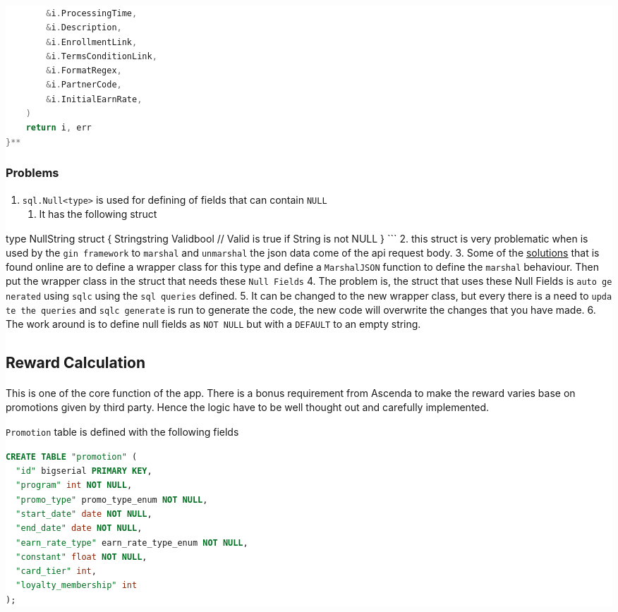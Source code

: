 ```go
		&i.ProcessingTime,
		&i.Description,
		&i.EnrollmentLink,
		&i.TermsConditionLink,
		&i.FormatRegex,
		&i.PartnerCode,
		&i.InitialEarnRate,
	)
	return i, err
}**
```
    

### Problems

1. `sql.Null<type>` is used for defining of fields that can contain `NULL`
    1. It has the following struct
	```go
type NullString struct {
	Stringstring
	Validbool // Valid is true if String is not NULL
}
	```
    2. this struct is very problematic when is used by the `gin framework` to `marshal` and `unmarshal` the json data come of the api request body.
    3. Some of the [solutions](https://stackoverflow.com/questions/51961358/how-do-you-marshal-a-sql-nullstring-such-that-the-output-is-flattened-to-give-ju) that is found online are to define a wrapper class for this type and define a `MarshalJSON` function to define the `marshal` behaviour. Then put the wrapper class in the struct that needs these `Null Fields`
    4. The problem is, the struct that uses these Null Fields is `auto generated` using `sqlc` using the `sql queries` defined.
    5. It can be changed to the new wrapper class, but every there is a need to `update the queries` and `sqlc generate` is run to generate the code, the new code will overwrite the changes that you have made.
    6. The work around is to define null fields as `NOT NULL` but with a `DEFAULT` to an empty string.

## Reward Calculation

This is one of the core function of the app. There is a bonus requirement from Ascenda to make the reward varies base on promotions given by third party. Hence the logic have to be well thought out and carefully implemented.

`Promotion` table is defined with the following fields
```sql
CREATE TABLE "promotion" (
  "id" bigserial PRIMARY KEY,
  "program" int NOT NULL,
  "promo_type" promo_type_enum NOT NULL,
  "start_date" date NOT NULL,
  "end_date" date NOT NULL,
  "earn_rate_type" earn_rate_type_enum NOT NULL,
  "constant" float NOT NULL,
  "card_tier" int,
  "loyalty_membership" int
);
```
